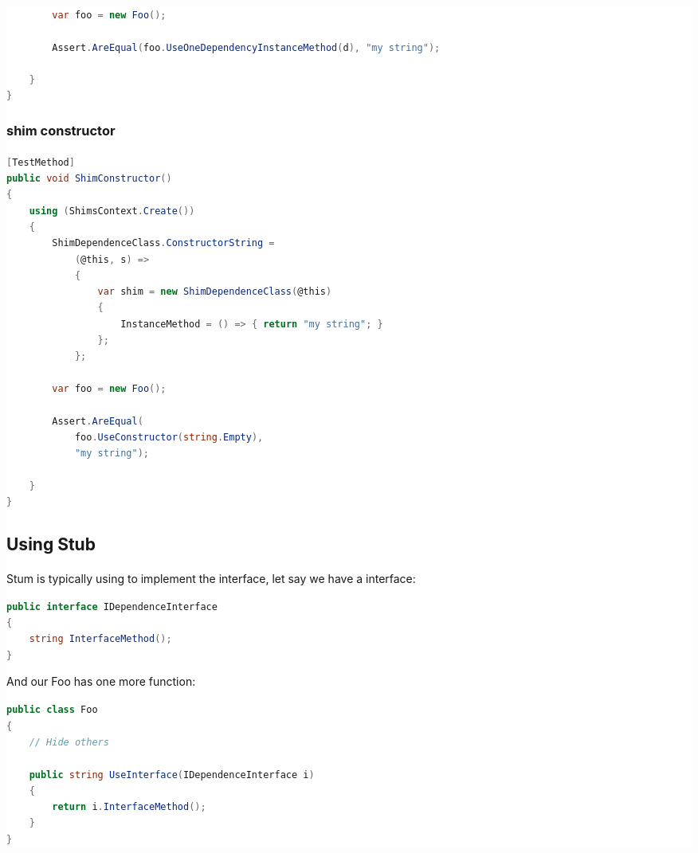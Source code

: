 ```csharp
        var foo = new Foo();

        Assert.AreEqual(foo.UseOneDependencyInstanceMethod(d), "my string");

    }
}
```



### shim constructor
```csharp
[TestMethod]
public void ShimConstructor()
{
    using (ShimsContext.Create())
    {
        ShimDependenceClass.ConstructorString =
            (@this, s) =>
            {
                var shim = new ShimDependenceClass(@this)
                {
                    InstanceMethod = () => { return "my string"; }
                };
            };

        var foo = new Foo();

        Assert.AreEqual(
            foo.UseConstructor(string.Empty),
            "my string");

    }
}
```


## Using Stub
Stum is typically using to implement the interface, let say we have a interface:
```csharp
public interface IDependenceInterface
{
    string InterfaceMethod();
}
```

And our Foo has one more function:
```csharp
public class Foo
{
    // Hide others

    public string UseInterface(IDependenceInterface i)
    {
        return i.InterfaceMethod();
    }
}
```

